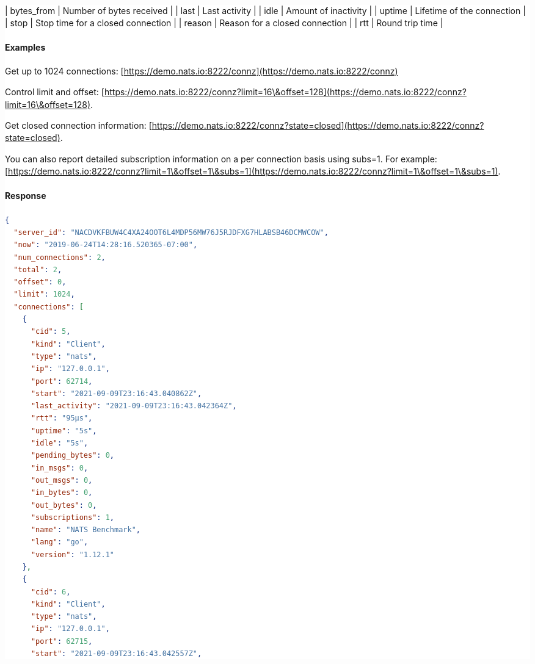 | bytes\_from | Number of bytes received                             |
| last        | Last activity                                        |
| idle        | Amount of inactivity                                 |
| uptime      | Lifetime of the connection                           |
| stop        | Stop time for a closed connection                    |
| reason      | Reason for a closed connection                       |
| rtt         | Round trip time                                      |

#### Examples

Get up to 1024 connections: [https://demo.nats.io:8222/connz](https://demo.nats.io:8222/connz)

Control limit and offset: [https://demo.nats.io:8222/connz?limit=16\&offset=128](https://demo.nats.io:8222/connz?limit=16\&offset=128).

Get closed connection information: [https://demo.nats.io:8222/connz?state=closed](https://demo.nats.io:8222/connz?state=closed).

You can also report detailed subscription information on a per connection basis using subs=1. For example: [https://demo.nats.io:8222/connz?limit=1\&offset=1\&subs=1](https://demo.nats.io:8222/connz?limit=1\&offset=1\&subs=1).

#### Response

```json
{
  "server_id": "NACDVKFBUW4C4XA24OOT6L4MDP56MW76J5RJDFXG7HLABSB46DCMWCOW",
  "now": "2019-06-24T14:28:16.520365-07:00",
  "num_connections": 2,
  "total": 2,
  "offset": 0,
  "limit": 1024,
  "connections": [
    {
      "cid": 5,
      "kind": "Client",
      "type": "nats",
      "ip": "127.0.0.1",
      "port": 62714,
      "start": "2021-09-09T23:16:43.040862Z",
      "last_activity": "2021-09-09T23:16:43.042364Z",
      "rtt": "95µs",
      "uptime": "5s",
      "idle": "5s",
      "pending_bytes": 0,
      "in_msgs": 0,
      "out_msgs": 0,
      "in_bytes": 0,
      "out_bytes": 0,
      "subscriptions": 1,
      "name": "NATS Benchmark",
      "lang": "go",
      "version": "1.12.1"
    },
    {
      "cid": 6,
      "kind": "Client",
      "type": "nats",
      "ip": "127.0.0.1",
      "port": 62715,
      "start": "2021-09-09T23:16:43.042557Z",
```